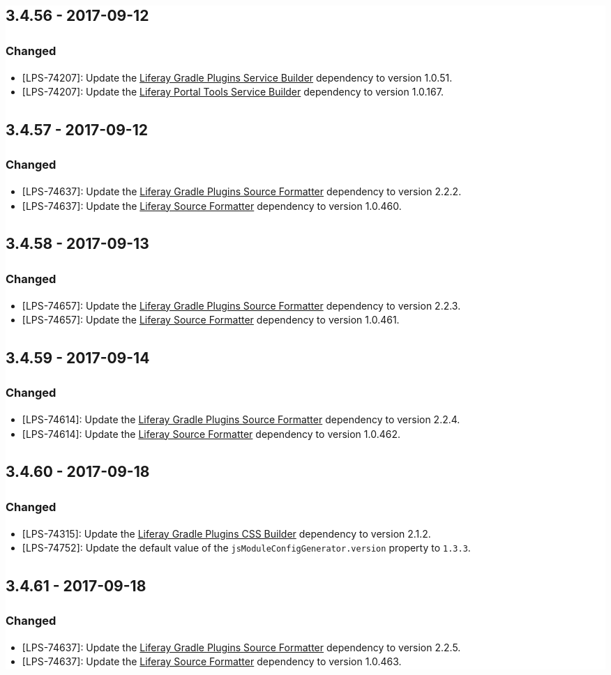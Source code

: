 ## 3.4.56 - 2017-09-12

### Changed
- [LPS-74207]: Update the [Liferay Gradle Plugins Service Builder] dependency
to version 1.0.51.
- [LPS-74207]: Update the [Liferay Portal Tools Service Builder] dependency to
version 1.0.167.

## 3.4.57 - 2017-09-12

### Changed
- [LPS-74637]: Update the [Liferay Gradle Plugins Source Formatter] dependency
to version 2.2.2.
- [LPS-74637]: Update the [Liferay Source Formatter] dependency to version
1.0.460.

## 3.4.58 - 2017-09-13

### Changed
- [LPS-74657]: Update the [Liferay Gradle Plugins Source Formatter] dependency
to version 2.2.3.
- [LPS-74657]: Update the [Liferay Source Formatter] dependency to version
1.0.461.

## 3.4.59 - 2017-09-14

### Changed
- [LPS-74614]: Update the [Liferay Gradle Plugins Source Formatter] dependency
to version 2.2.4.
- [LPS-74614]: Update the [Liferay Source Formatter] dependency to version
1.0.462.

## 3.4.60 - 2017-09-18

### Changed
- [LPS-74315]: Update the [Liferay Gradle Plugins CSS Builder] dependency to
version 2.1.2.
- [LPS-74752]: Update the default value of the `jsModuleConfigGenerator.version`
property to `1.3.3`.

## 3.4.61 - 2017-09-18

### Changed
- [LPS-74637]: Update the [Liferay Gradle Plugins Source Formatter] dependency
to version 2.2.5.
- [LPS-74637]: Update the [Liferay Source Formatter] dependency to version
1.0.463.


[Gradle Bundle Plugin]: https://github.com/TomDmitriev/gradle-bundle-plugin
[Liferay Alloy Taglib]: https://github.com/liferay/alloy-taglibs
[Liferay Ant BND]: https://github.com/liferay/liferay-portal/tree/master/modules/sdk/ant-bnd
[Liferay CSS Builder]: https://github.com/liferay/liferay-portal/tree/master/modules/util/css-builder
[Liferay Gradle Plugins Alloy Taglib]: https://github.com/liferay/liferay-portal/tree/master/modules/sdk/gradle-plugins-alloy-taglib
[Liferay Gradle Plugins CSS Builder]: https://github.com/liferay/liferay-portal/tree/master/modules/sdk/gradle-plugins-css-builder
[Liferay Gradle Plugins DB Support]: https://github.com/liferay/liferay-portal/tree/master/modules/sdk/gradle-plugins-db-support
[Liferay Gradle Plugins Gulp]: https://github.com/liferay/liferay-portal/tree/master/modules/sdk/gradle-plugins-gulp
[Liferay Gradle Plugins JS Module Config Generator]: https://github.com/liferay/liferay-portal/tree/master/modules/sdk/gradle-plugins-js-module-config-generator
[Liferay Gradle Plugins JS Transpiler]: https://github.com/liferay/liferay-portal/tree/master/modules/sdk/gradle-plugins-js-transpiler
[Liferay Gradle Plugins Jasper JSPC]: https://github.com/liferay/liferay-portal/tree/master/modules/sdk/gradle-plugins-jasper-jspc
[Liferay Gradle Plugins Javadoc Formatter]: https://github.com/liferay/liferay-portal/tree/master/modules/sdk/gradle-plugins-javadoc-formatter
[Liferay Gradle Plugins Lang Builder]: https://github.com/liferay/liferay-portal/tree/master/modules/sdk/gradle-plugins-lang-builder
[Liferay Gradle Plugins Service Builder]: https://github.com/liferay/liferay-portal/tree/master/modules/sdk/gradle-plugins-service-builder
[Liferay Gradle Plugins Source Formatter]: https://github.com/liferay/liferay-portal/tree/master/modules/sdk/gradle-plugins-source-formatter
[Liferay Gradle Plugins Soy]: https://github.com/liferay/liferay-portal/tree/master/modules/sdk/gradle-plugins-soy
[Liferay Gradle Plugins TLD Formatter]: https://github.com/liferay/liferay-portal/tree/master/modules/sdk/gradle-plugins-tld-formatter
[Liferay Gradle Plugins Test Integration]: https://github.com/liferay/liferay-portal/tree/master/modules/sdk/gradle-plugins-test-integration
[Liferay Gradle Plugins Theme Builder]: https://github.com/liferay/liferay-portal/tree/master/modules/sdk/gradle-plugins-theme-builder
[Liferay Gradle Plugins Upgrade Table Builder]: https://github.com/liferay/liferay-portal/tree/master/modules/sdk/gradle-plugins-upgrade-table-builder
[Liferay Gradle Plugins WSDL Builder]: https://github.com/liferay/liferay-portal/tree/master/modules/sdk/gradle-plugins-wsdl-builder
[Liferay Gradle Plugins XML Formatter]: https://github.com/liferay/liferay-portal/tree/master/modules/sdk/gradle-plugins-xml-formatter
[Liferay Gradle Util]: https://github.com/liferay/liferay-portal/tree/master/modules/sdk/gradle-util
[Liferay Jasper JSPC]: https://github.com/liferay/liferay-portal/tree/master/modules/util/jasper-jspc
[Liferay Javadoc Formatter]: https://github.com/liferay/liferay-portal/tree/master/modules/util/javadoc-formatter
[Liferay Lang Builder]: https://github.com/liferay/liferay-portal/tree/master/modules/util/lang-builder
[Liferay Portal Tools DB Support]: https://github.com/liferay/liferay-portal/tree/master/modules/util/portal-tools-db-support
[Liferay Portal Tools Service Builder]: https://github.com/liferay/liferay-portal/tree/master/modules/util/portal-tools-service-builder
[Liferay Portal Tools Upgrade Table Builder]: https://github.com/liferay/liferay-portal/tree/master/modules/util/portal-tools-upgrade-table-builder
[Liferay Portal Tools WSDD Builder]: https://github.com/liferay/liferay-portal/tree/master/modules/util/portal-tools-wsdd-builder
[Liferay Source Formatter]: https://github.com/liferay/liferay-portal/tree/master/modules/util/source-formatter
[Liferay TLD Formatter]: https://github.com/liferay/liferay-portal/tree/master/modules/util/tld-formatter
[Liferay Whip]: https://github.com/liferay/liferay-portal/tree/master/modules/test/whip
[Liferay XML Formatter]: https://github.com/liferay/liferay-portal/tree/master/modules/util/xml-formatter
[LPS-52675]: https://issues.liferay.com/browse/LPS-52675
[LPS-53392]: https://issues.liferay.com/browse/LPS-53392
[LPS-58672]: https://issues.liferay.com/browse/LPS-58672
[LPS-61099]: https://issues.liferay.com/browse/LPS-61099
[LPS-62970]: https://issues.liferay.com/browse/LPS-62970
[LPS-64098]: https://issues.liferay.com/browse/LPS-64098
[LPS-65930]: https://issues.liferay.com/browse/LPS-65930
[LPS-66222]: https://issues.liferay.com/browse/LPS-66222
[LPS-66396]: https://issues.liferay.com/browse/LPS-66396
[LPS-66853]: https://issues.liferay.com/browse/LPS-66853
[LPS-66891]: https://issues.liferay.com/browse/LPS-66891
[LPS-66906]: https://issues.liferay.com/browse/LPS-66906
[LPS-67023]: https://issues.liferay.com/browse/LPS-67023
[LPS-67352]: https://issues.liferay.com/browse/LPS-67352
[LPS-67434]: https://issues.liferay.com/browse/LPS-67434
[LPS-67573]: https://issues.liferay.com/browse/LPS-67573
[LPS-67658]: https://issues.liferay.com/browse/LPS-67658
[LPS-67688]: https://issues.liferay.com/browse/LPS-67688
[LPS-67766]: https://issues.liferay.com/browse/LPS-67766
[LPS-67804]: https://issues.liferay.com/browse/LPS-67804
[LPS-67986]: https://issues.liferay.com/browse/LPS-67986
[LPS-67996]: https://issues.liferay.com/browse/LPS-67996
[LPS-68014]: https://issues.liferay.com/browse/LPS-68014
[LPS-68035]: https://issues.liferay.com/browse/LPS-68035
[LPS-68131]: https://issues.liferay.com/browse/LPS-68131
[LPS-68165]: https://issues.liferay.com/browse/LPS-68165
[LPS-68289]: https://issues.liferay.com/browse/LPS-68289
[LPS-68297]: https://issues.liferay.com/browse/LPS-68297
[LPS-68298]: https://issues.liferay.com/browse/LPS-68298
[LPS-68334]: https://issues.liferay.com/browse/LPS-68334
[LPS-68405]: https://issues.liferay.com/browse/LPS-68405
[LPS-68415]: https://issues.liferay.com/browse/LPS-68415
[LPS-68485]: https://issues.liferay.com/browse/LPS-68485
[LPS-68504]: https://issues.liferay.com/browse/LPS-68504
[LPS-68564]: https://issues.liferay.com/browse/LPS-68564
[LPS-68598]: https://issues.liferay.com/browse/LPS-68598
[LPS-68618]: https://issues.liferay.com/browse/LPS-68618
[LPS-68666]: https://issues.liferay.com/browse/LPS-68666
[LPS-68779]: https://issues.liferay.com/browse/LPS-68779
[LPS-68838]: https://issues.liferay.com/browse/LPS-68838
[LPS-68839]: https://issues.liferay.com/browse/LPS-68839
[LPS-68848]: https://issues.liferay.com/browse/LPS-68848
[LPS-68917]: https://issues.liferay.com/browse/LPS-68917
[LPS-68923]: https://issues.liferay.com/browse/LPS-68923
[LPS-68979]: https://issues.liferay.com/browse/LPS-68979
[LPS-68980]: https://issues.liferay.com/browse/LPS-68980
[LPS-68995]: https://issues.liferay.com/browse/LPS-68995
[LPS-69013]: https://issues.liferay.com/browse/LPS-69013
[LPS-69026]: https://issues.liferay.com/browse/LPS-69026
[LPS-69139]: https://issues.liferay.com/browse/LPS-69139
[LPS-69223]: https://issues.liferay.com/browse/LPS-69223
[LPS-69248]: https://issues.liferay.com/browse/LPS-69248
[LPS-69271]: https://issues.liferay.com/browse/LPS-69271
[LPS-69445]: https://issues.liferay.com/browse/LPS-69445
[LPS-69470]: https://issues.liferay.com/browse/LPS-69470
[LPS-69488]: https://issues.liferay.com/browse/LPS-69488
[LPS-69492]: https://issues.liferay.com/browse/LPS-69492
[LPS-69501]: https://issues.liferay.com/browse/LPS-69501
[LPS-69518]: https://issues.liferay.com/browse/LPS-69518
[LPS-69618]: https://issues.liferay.com/browse/LPS-69618
[LPS-69661]: https://issues.liferay.com/browse/LPS-69661
[LPS-69677]: https://issues.liferay.com/browse/LPS-69677
[LPS-69706]: https://issues.liferay.com/browse/LPS-69706
[LPS-69730]: https://issues.liferay.com/browse/LPS-69730
[LPS-69802]: https://issues.liferay.com/browse/LPS-69802
[LPS-69824]: https://issues.liferay.com/browse/LPS-69824
[LPS-69838]: https://issues.liferay.com/browse/LPS-69838
[LPS-69899]: https://issues.liferay.com/browse/LPS-69899
[LPS-69920]: https://issues.liferay.com/browse/LPS-69920
[LPS-69926]: https://issues.liferay.com/browse/LPS-69926
[LPS-69980]: https://issues.liferay.com/browse/LPS-69980
[LPS-70036]: https://issues.liferay.com/browse/LPS-70036
[LPS-70060]: https://issues.liferay.com/browse/LPS-70060
[LPS-70084]: https://issues.liferay.com/browse/LPS-70084
[LPS-70092]: https://issues.liferay.com/browse/LPS-70092
[LPS-70274]: https://issues.liferay.com/browse/LPS-70274
[LPS-70282]: https://issues.liferay.com/browse/LPS-70282
[LPS-70336]: https://issues.liferay.com/browse/LPS-70336
[LPS-70379]: https://issues.liferay.com/browse/LPS-70379
[LPS-70451]: https://issues.liferay.com/browse/LPS-70451
[LPS-70494]: https://issues.liferay.com/browse/LPS-70494
[LPS-70510]: https://issues.liferay.com/browse/LPS-70510
[LPS-70515]: https://issues.liferay.com/browse/LPS-70515
[LPS-70555]: https://issues.liferay.com/browse/LPS-70555
[LPS-70618]: https://issues.liferay.com/browse/LPS-70618
[LPS-70634]: https://issues.liferay.com/browse/LPS-70634
[LPS-70677]: https://issues.liferay.com/browse/LPS-70677
[LPS-70707]: https://issues.liferay.com/browse/LPS-70707
[LPS-70870]: https://issues.liferay.com/browse/LPS-70870
[LPS-70890]: https://issues.liferay.com/browse/LPS-70890
[LPS-70941]: https://issues.liferay.com/browse/LPS-70941
[LPS-71005]: https://issues.liferay.com/browse/LPS-71005
[LPS-71048]: https://issues.liferay.com/browse/LPS-71048
[LPS-71118]: https://issues.liferay.com/browse/LPS-71118
[LPS-71164]: https://issues.liferay.com/browse/LPS-71164
[LPS-71222]: https://issues.liferay.com/browse/LPS-71222
[LPS-71331]: https://issues.liferay.com/browse/LPS-71331
[LPS-71375]: https://issues.liferay.com/browse/LPS-71375
[LPS-71555]: https://issues.liferay.com/browse/LPS-71555
[LPS-71558]: https://issues.liferay.com/browse/LPS-71558
[LPS-71591]: https://issues.liferay.com/browse/LPS-71591
[LPS-71601]: https://issues.liferay.com/browse/LPS-71601
[LPS-71603]: https://issues.liferay.com/browse/LPS-71603
[LPS-71686]: https://issues.liferay.com/browse/LPS-71686
[LPS-71722]: https://issues.liferay.com/browse/LPS-71722
[LPS-71728]: https://issues.liferay.com/browse/LPS-71728
[LPS-71826]: https://issues.liferay.com/browse/LPS-71826
[LPS-71925]: https://issues.liferay.com/browse/LPS-71925
[LPS-72030]: https://issues.liferay.com/browse/LPS-72030
[LPS-72039]: https://issues.liferay.com/browse/LPS-72039
[LPS-72102]: https://issues.liferay.com/browse/LPS-72102
[LPS-72152]: https://issues.liferay.com/browse/LPS-72152
[LPS-72252]: https://issues.liferay.com/browse/LPS-72252
[LPS-72326]: https://issues.liferay.com/browse/LPS-72326
[LPS-72340]: https://issues.liferay.com/browse/LPS-72340
[LPS-72347]: https://issues.liferay.com/browse/LPS-72347
[LPS-72365]: https://issues.liferay.com/browse/LPS-72365
[LPS-72514]: https://issues.liferay.com/browse/LPS-72514
[LPS-72572]: https://issues.liferay.com/browse/LPS-72572
[LPS-72606]: https://issues.liferay.com/browse/LPS-72606
[LPS-72656]: https://issues.liferay.com/browse/LPS-72656
[LPS-72705]: https://issues.liferay.com/browse/LPS-72705
[LPS-72723]: https://issues.liferay.com/browse/LPS-72723
[LPS-72750]: https://issues.liferay.com/browse/LPS-72750
[LPS-72851]: https://issues.liferay.com/browse/LPS-72851